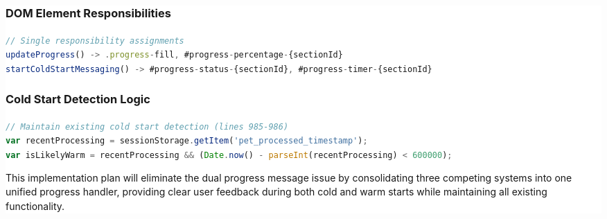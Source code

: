 ### DOM Element Responsibilities
```javascript
// Single responsibility assignments
updateProgress() -> .progress-fill, #progress-percentage-{sectionId}
startColdStartMessaging() -> #progress-status-{sectionId}, #progress-timer-{sectionId}
```

### Cold Start Detection Logic
```javascript
// Maintain existing cold start detection (lines 985-986)
var recentProcessing = sessionStorage.getItem('pet_processed_timestamp');
var isLikelyWarm = recentProcessing && (Date.now() - parseInt(recentProcessing) < 600000);
```

This implementation plan will eliminate the dual progress message issue by consolidating three competing systems into one unified progress handler, providing clear user feedback during both cold and warm starts while maintaining all existing functionality.